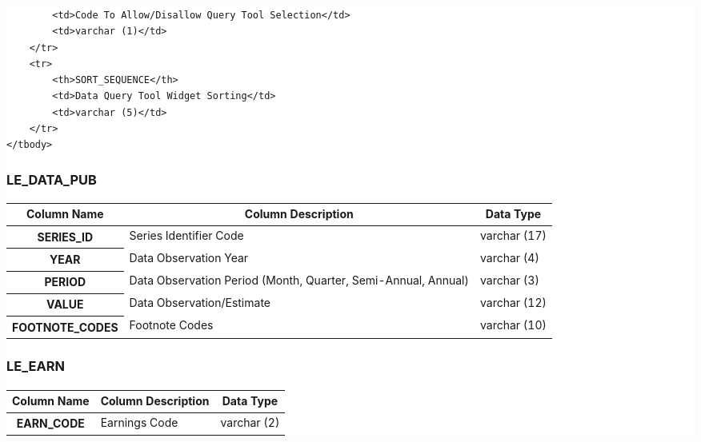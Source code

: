 			<td>Code To Allow/Disallow Query Tool Selection</td>
			<td>varchar (1)</td>
		</tr>
		<tr>
			<th>SORT_SEQUENCE</th>
			<td>Data Query Tool Widget Sorting</td>
			<td>varchar (5)</td>
		</tr>
	</tbody>
</table>
<h3>LE_DATA_PUB</h3>

<table>
	<thead>
		<tr>
			<th>Column Name</th>
			<th>Column Description</th>
			<th>Data Type</th>
		</tr>
	</thead>
	<tbody>
		<tr>
			<th>SERIES_ID</th>
			<td>Series Identifier Code</td>
			<td>varchar (17)</td>
		</tr>
		<tr>
			<th>YEAR</th>
			<td>Data Observation Year</td>
			<td>varchar (4)</td>
		</tr>
		<tr>
			<th>PERIOD</th>
			<td>Data Observation Period (Month, Quarter, Semi-Annual, Annual)</td>
			<td>varchar (3)</td>
		</tr>
		<tr>
			<th>VALUE</th>
			<td>Data Observation/Estimate</td>
			<td>varchar (12)</td>
		</tr>
		<tr>
			<th>FOOTNOTE_CODES</th>
			<td>Footnote Codes</td>
			<td>varchar (10)</td>
		</tr>
	</tbody>
</table>
<h3>LE_EARN</h3>

<table>
	<thead>
		<tr>
			<th>Column Name</th>
			<th>Column Description</th>
			<th>Data Type</th>
		</tr>
	</thead>
	<tbody>
		<tr>
			<th>EARN_CODE</th>
			<td>Earnings Code</td>
			<td>varchar (2)</td>
		</tr>